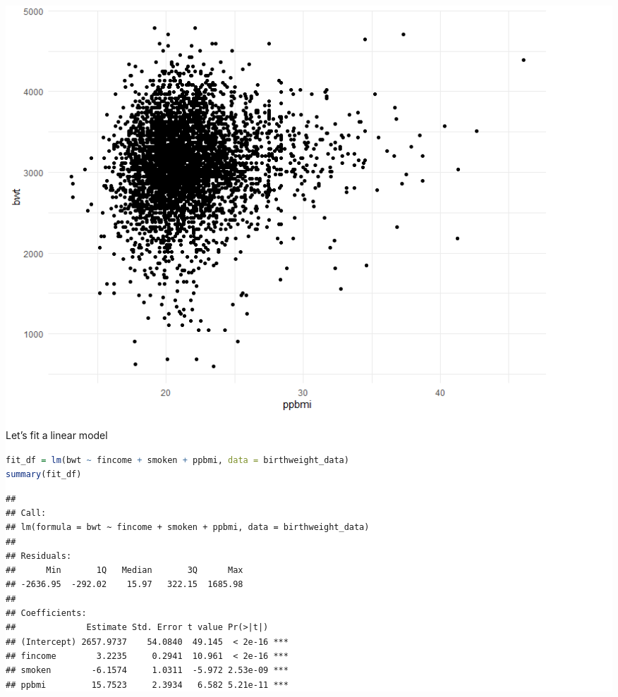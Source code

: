 <img src="p8105_hw6_yh3430_files/figure-gfm/unnamed-chunk-4-3.png" width="90%" />

Let’s fit a linear model

``` r
fit_df = lm(bwt ~ fincome + smoken + ppbmi, data = birthweight_data)
summary(fit_df)
```

    ## 
    ## Call:
    ## lm(formula = bwt ~ fincome + smoken + ppbmi, data = birthweight_data)
    ## 
    ## Residuals:
    ##      Min       1Q   Median       3Q      Max 
    ## -2636.95  -292.02    15.97   322.15  1685.98 
    ## 
    ## Coefficients:
    ##              Estimate Std. Error t value Pr(>|t|)    
    ## (Intercept) 2657.9737    54.0840  49.145  < 2e-16 ***
    ## fincome        3.2235     0.2941  10.961  < 2e-16 ***
    ## smoken        -6.1574     1.0311  -5.972 2.53e-09 ***
    ## ppbmi         15.7523     2.3934   6.582 5.21e-11 ***
